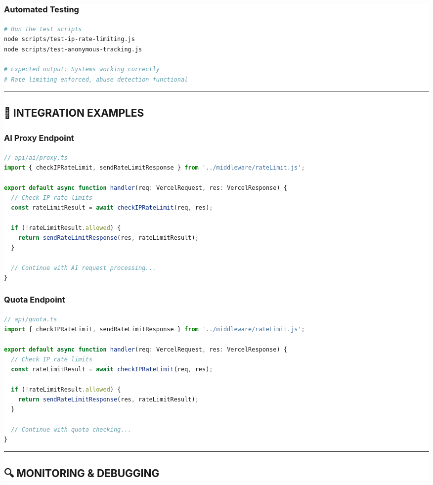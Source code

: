### **Automated Testing**
```bash
# Run the test scripts
node scripts/test-ip-rate-limiting.js
node scripts/test-anonymous-tracking.js

# Expected output: Systems working correctly
# Rate limiting enforced, abuse detection functional
```

---

## 📝 **INTEGRATION EXAMPLES**

### **AI Proxy Endpoint**
```typescript
// api/ai/proxy.ts
import { checkIPRateLimit, sendRateLimitResponse } from '../middleware/rateLimit.js';

export default async function handler(req: VercelRequest, res: VercelResponse) {
  // Check IP rate limits
  const rateLimitResult = await checkIPRateLimit(req, res);
  
  if (!rateLimitResult.allowed) {
    return sendRateLimitResponse(res, rateLimitResult);
  }
  
  // Continue with AI request processing...
}
```

### **Quota Endpoint**
```typescript
// api/quota.ts
import { checkIPRateLimit, sendRateLimitResponse } from '../middleware/rateLimit.js';

export default async function handler(req: VercelRequest, res: VercelResponse) {
  // Check IP rate limits
  const rateLimitResult = await checkIPRateLimit(req, res);
  
  if (!rateLimitResult.allowed) {
    return sendRateLimitResponse(res, rateLimitResult);
  }
  
  // Continue with quota checking...
}
```

---

## 🔍 **MONITORING & DEBUGGING**
